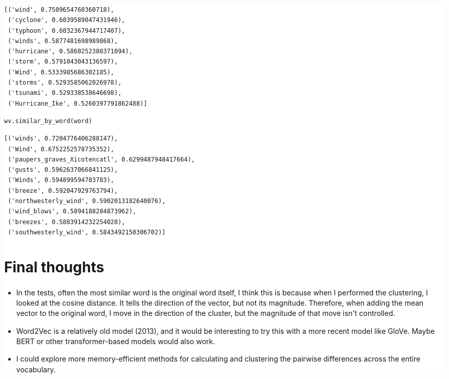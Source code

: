 

    [('wind', 0.7509654760360718),
     ('cyclone', 0.6039589047431946),
     ('typhoon', 0.6032367944717407),
     ('winds', 0.5877481698989868),
     ('hurricane', 0.5860252380371094),
     ('storm', 0.5791043043136597),
     ('Wind', 0.5333985686302185),
     ('storms', 0.5293585062026978),
     ('tsunami', 0.529338538646698),
     ('Hurricane_Ike', 0.5260397791862488)]




```python
wv.similar_by_word(word)
```



    [('winds', 0.7204776406288147),
     ('Wind', 0.6752252578735352),
     ('paupers_graves_Xicotencatl', 0.6299487948417664),
     ('gusts', 0.5962637066841125),
     ('Winds', 0.594899594783783),
     ('breeze', 0.592047929763794),
     ('northwesterly_wind', 0.5902013182640076),
     ('wind_blows', 0.5894188284873962),
     ('breezes', 0.5883914232254028),
     ('southwesterly_wind', 0.5843492150306702)]



# Final thoughts

* In the tests, often the most similar word is the original word itself, I think this is because when I performed the clustering, I looked at the cosine distance. It tells the direction of the vector, but not its magnitude. Therefore, when adding the mean vector to the original word, I move in the direction of the cluster, but the magnitude of that move isn't controlled.

* Word2Vec is a relatively old model (2013), and it would be interesting to try this with a more recent model like GloVe. Maybe BERT or other transformer-based models would also work.

* I could explore more memory-efficient methods for calculating and clustering the pairwise differences across the entire vocabulary.
